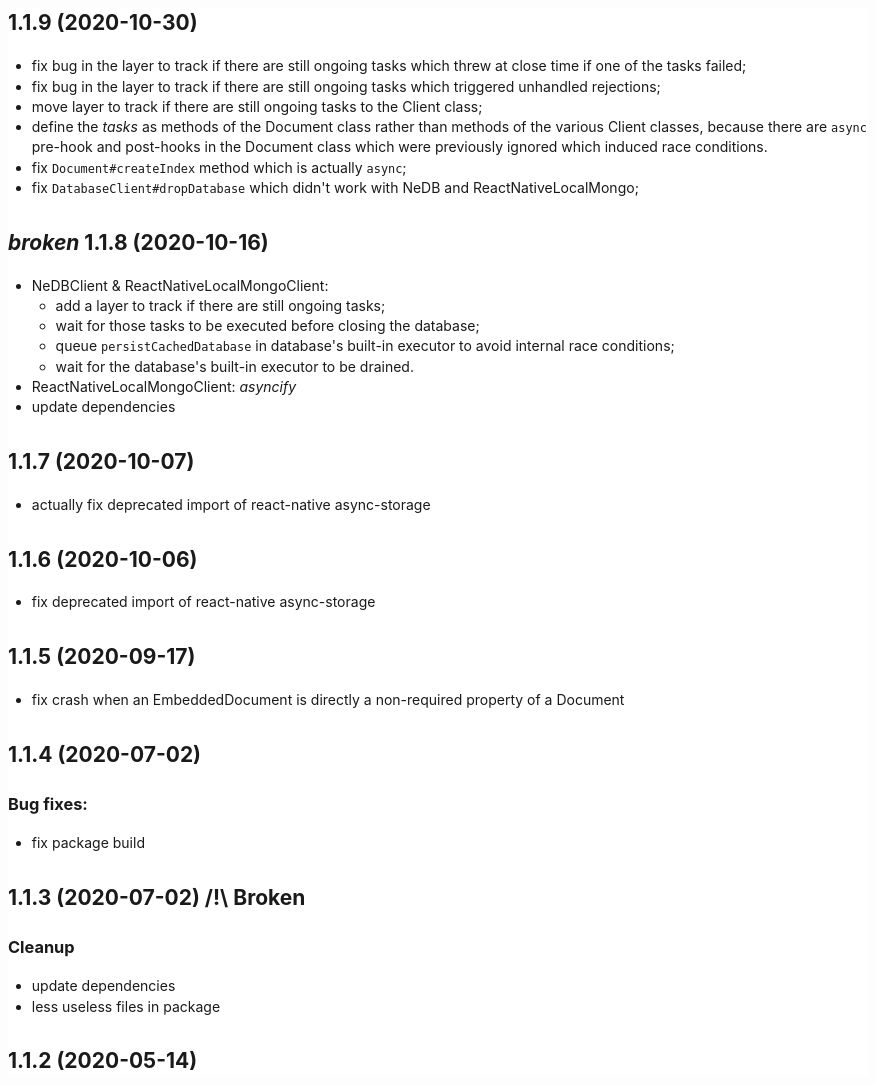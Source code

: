 ## 1.1.9 (2020-10-30)
  - fix bug in the layer to track if there are still ongoing tasks which threw at close time if one of the tasks failed;
  - fix bug in the layer to track if there are still ongoing tasks which triggered unhandled rejections;
  - move layer to track if there are still ongoing tasks to the Client class;
  - define the *tasks* as methods of the Document class rather than methods of the various Client classes, because there
   are `async` pre-hook and post-hooks in the Document class which were previously ignored which induced race conditions.
  - fix `Document#createIndex` method which is actually `async`;
  - fix `DatabaseClient#dropDatabase` which didn't work with NeDB and ReactNativeLocalMongo;

## *broken* 1.1.8 (2020-10-16)
  - NeDBClient & ReactNativeLocalMongoClient:
    - add a layer to track if there are still ongoing tasks;
    - wait for those tasks to be executed before closing the database;
    - queue `persistCachedDatabase` in database's built-in executor to avoid internal race conditions;
    - wait for the database's built-in executor to be drained.
  - ReactNativeLocalMongoClient: _asyncify_
  - update dependencies

## 1.1.7 (2020-10-07)
  - actually fix deprecated import of react-native async-storage

## 1.1.6 (2020-10-06)
  - fix deprecated import of react-native async-storage

## 1.1.5 (2020-09-17)
  - fix crash when an EmbeddedDocument is directly a non-required property of a Document

## 1.1.4 (2020-07-02)

### Bug fixes:
  - fix package build


## 1.1.3 (2020-07-02) /!\ Broken

### Cleanup
  - update dependencies
  - less useless files in package


## 1.1.2 (2020-05-14)
